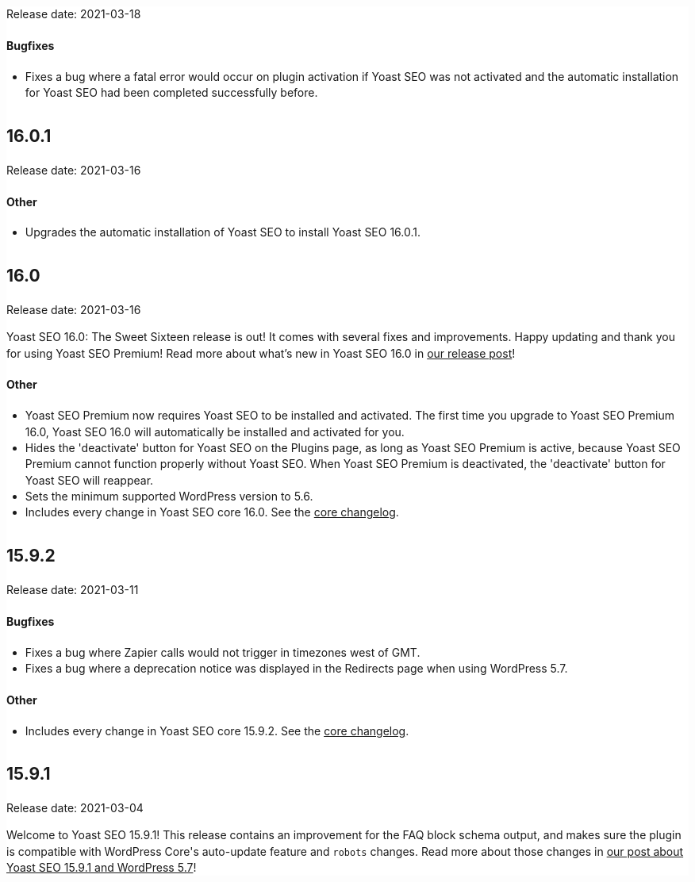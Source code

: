 Release date: 2021-03-18

#### Bugfixes

* Fixes a bug where a fatal error would occur on plugin activation if Yoast SEO was not activated and the automatic installation for Yoast SEO had been completed successfully before.

## 16.0.1

Release date: 2021-03-16

#### Other

* Upgrades the automatic installation of Yoast SEO to install Yoast SEO 16.0.1.

## 16.0

Release date: 2021-03-16

Yoast SEO 16.0: The Sweet Sixteen release is out! It comes with several fixes and improvements. Happy updating and thank you for using Yoast SEO Premium! Read more about what’s new in Yoast SEO 16.0 in [our release post](https://yoa.st/release-16-0)!

#### Other

* Yoast SEO Premium now requires Yoast SEO to be installed and activated. The first time you upgrade to Yoast SEO Premium 16.0, Yoast SEO 16.0 will automatically be installed and activated for you.
* Hides the 'deactivate' button for Yoast SEO on the Plugins page, as long as Yoast SEO Premium is active, because Yoast SEO Premium cannot function properly without Yoast SEO. When Yoast SEO Premium is deactivated, the 'deactivate' button for Yoast SEO will reappear.
* Sets the minimum supported WordPress version to 5.6.
* Includes every change in Yoast SEO core 16.0. See the [core changelog](https://wordpress.org/plugins/wordpress-seo/#developers).

## 15.9.2

Release date: 2021-03-11

#### Bugfixes

* Fixes a bug where Zapier calls would not trigger in timezones west of GMT.
* Fixes a bug where a deprecation notice was displayed in the Redirects page when using WordPress 5.7.

#### Other

* Includes every change in Yoast SEO core 15.9.2. See the [core changelog](https://wordpress.org/plugins/wordpress-seo/#developers).

## 15.9.1

Release date: 2021-03-04

Welcome to Yoast SEO 15.9.1! This release contains an improvement for the FAQ block schema output, and makes sure the plugin is compatible with WordPress Core's auto-update feature and `robots` changes. Read more about those changes in [our post about Yoast SEO 15.9.1 and WordPress 5.7](https://yoa.st/release-15-9-1)!
